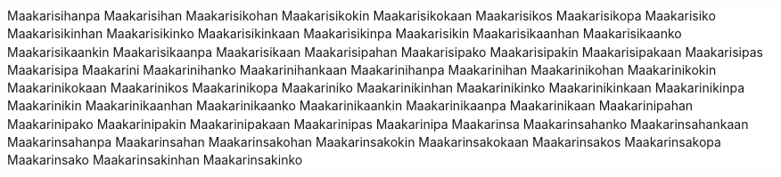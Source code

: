Maakarisihanpa
Maakarisihan
Maakarisikohan
Maakarisikokin
Maakarisikokaan
Maakarisikos
Maakarisikopa
Maakarisiko
Maakarisikinhan
Maakarisikinko
Maakarisikinkaan
Maakarisikinpa
Maakarisikin
Maakarisikaanhan
Maakarisikaanko
Maakarisikaankin
Maakarisikaanpa
Maakarisikaan
Maakarisipahan
Maakarisipako
Maakarisipakin
Maakarisipakaan
Maakarisipas
Maakarisipa
Maakarini
Maakarinihanko
Maakarinihankaan
Maakarinihanpa
Maakarinihan
Maakarinikohan
Maakarinikokin
Maakarinikokaan
Maakarinikos
Maakarinikopa
Maakariniko
Maakarinikinhan
Maakarinikinko
Maakarinikinkaan
Maakarinikinpa
Maakarinikin
Maakarinikaanhan
Maakarinikaanko
Maakarinikaankin
Maakarinikaanpa
Maakarinikaan
Maakarinipahan
Maakarinipako
Maakarinipakin
Maakarinipakaan
Maakarinipas
Maakarinipa
Maakarinsa
Maakarinsahanko
Maakarinsahankaan
Maakarinsahanpa
Maakarinsahan
Maakarinsakohan
Maakarinsakokin
Maakarinsakokaan
Maakarinsakos
Maakarinsakopa
Maakarinsako
Maakarinsakinhan
Maakarinsakinko